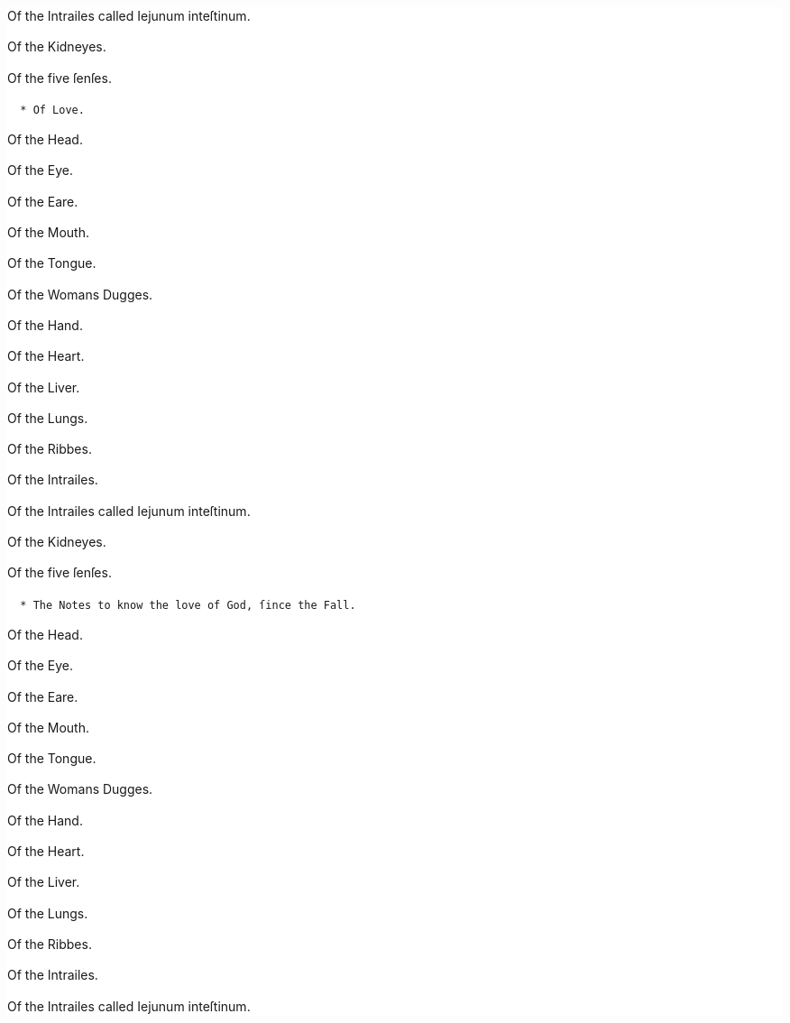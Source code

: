 Of the Intrailes called Iejunum inteſtinum.

Of the Kidneyes.

Of the five ſenſes.

      * Of Love.

Of the Head.

Of the Eye.

Of the Eare.

Of the Mouth.

Of the Tongue.

Of the Womans Dugges.

Of the Hand.

Of the Heart.

Of the Liver.

Of the Lungs.

Of the Ribbes.

Of the Intrailes.

Of the Intrailes called Iejunum inteſtinum.

Of the Kidneyes.

Of the five ſenſes.

      * The Notes to know the love of God, ſince the Fall.

Of the Head.

Of the Eye.

Of the Eare.

Of the Mouth.

Of the Tongue.

Of the Womans Dugges.

Of the Hand.

Of the Heart.

Of the Liver.

Of the Lungs.

Of the Ribbes.

Of the Intrailes.

Of the Intrailes called Iejunum inteſtinum.
